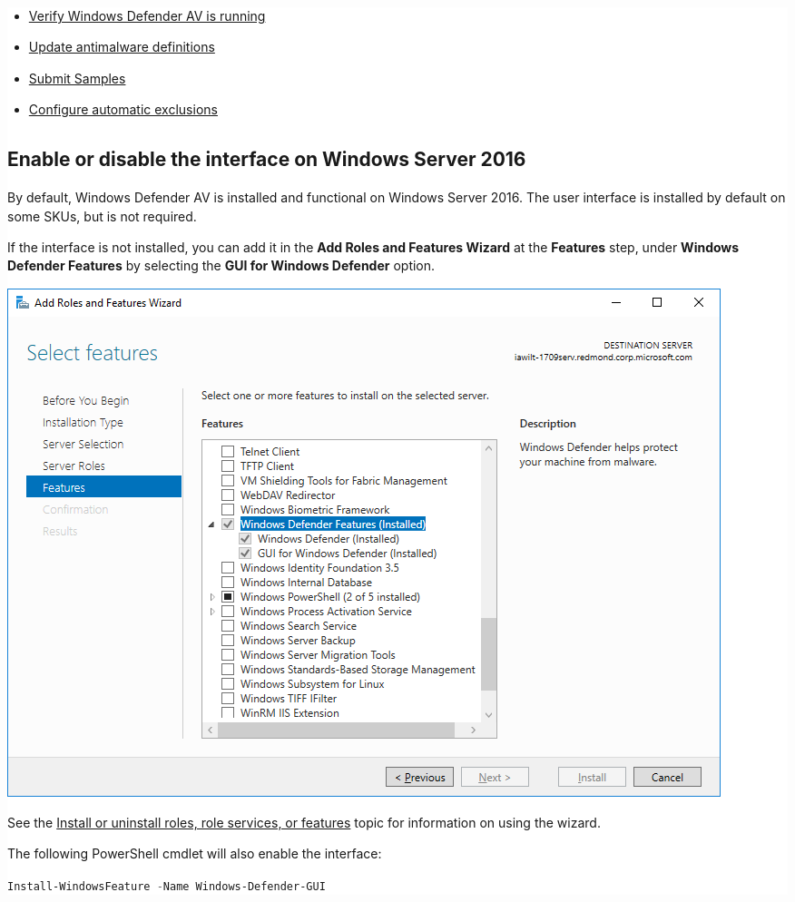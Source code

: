 -   [Verify Windows Defender AV is running](#BKMK_DefRun)

-   [Update antimalware definitions](#BKMK_UpdateDef)

-   [Submit Samples](#BKMK_DefSamples)

-   [Configure automatic exclusions](#BKMK_DefExclusions)

<a name="BKMK_UsingDef"></a>
## Enable or disable the interface on Windows Server 2016
By default, Windows Defender AV is installed and functional on Windows Server 2016. The user interface is installed by default on some SKUs, but is not required.

If the interface is not installed, you can add it in the **Add Roles and Features Wizard** at the **Features** step, under **Windows Defender Features** by selecting the **GUI for Windows Defender** option.

![Add roles and feature wizard showing the GUI for Windows Defender option](images/server-add-gui.png)

See the [Install or uninstall roles, role services, or features](https://docs.microsoft.com/en-us/windows-server/administration/server-manager/install-or-uninstall-roles-role-services-or-features) topic for information on using the wizard.

The following PowerShell cmdlet will also enable the interface: 

```PowerShell
Install-WindowsFeature -Name Windows-Defender-GUI
```
